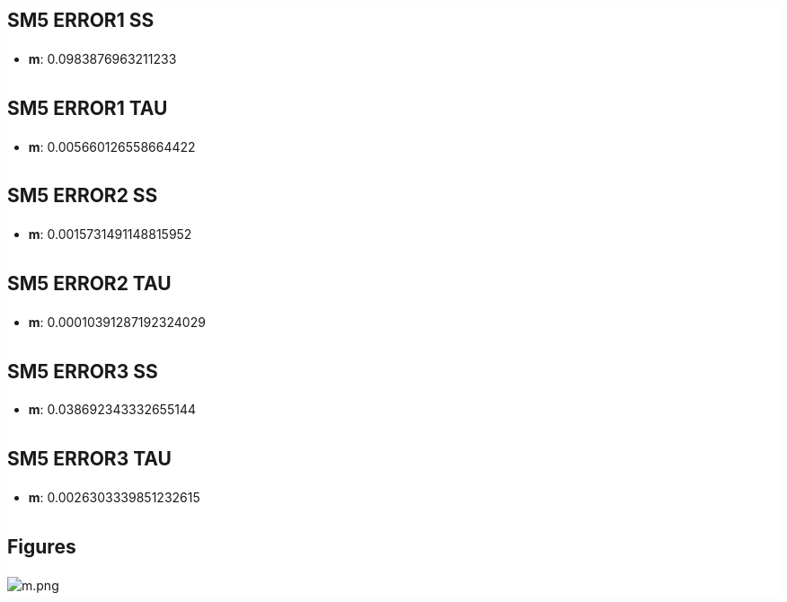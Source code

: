 ## SM5 ERROR1 SS

- **m**: 0.0983876963211233

## SM5 ERROR1 TAU

- **m**: 0.005660126558664422

## SM5 ERROR2 SS

- **m**: 0.0015731491148815952

## SM5 ERROR2 TAU

- **m**: 0.00010391287192324029

## SM5 ERROR3 SS

- **m**: 0.038692343332655144

## SM5 ERROR3 TAU

- **m**: 0.0026303339851232615

## Figures

![m.png](images/m.png)
